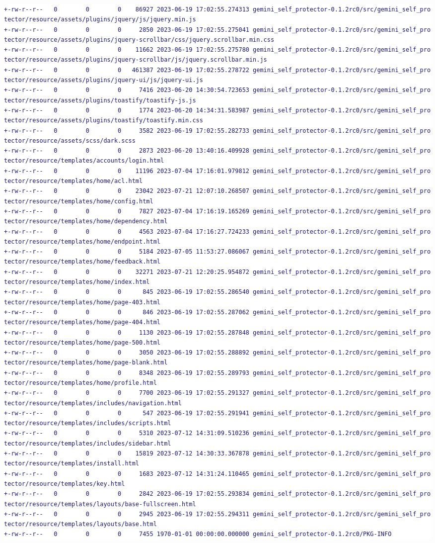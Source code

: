 ```diff
+-rw-r--r--   0        0        0    86927 2023-06-19 17:02:55.274313 gemini_self_protector-0.1.2rc0/src/gemini_self_protector/resource/assets/plugins/jquery/js/jquery.min.js
+-rw-r--r--   0        0        0     2850 2023-06-19 17:02:55.275041 gemini_self_protector-0.1.2rc0/src/gemini_self_protector/resource/assets/plugins/jquery-scrollbar/css/jquery.scrollbar.min.css
+-rw-r--r--   0        0        0    11662 2023-06-19 17:02:55.275780 gemini_self_protector-0.1.2rc0/src/gemini_self_protector/resource/assets/plugins/jquery-scrollbar/js/jquery.scrollbar.min.js
+-rw-r--r--   0        0        0   461387 2023-06-19 17:02:55.278722 gemini_self_protector-0.1.2rc0/src/gemini_self_protector/resource/assets/plugins/jquery-ui/js/jquery-ui.js
+-rw-r--r--   0        0        0     7416 2023-06-20 14:30:54.723653 gemini_self_protector-0.1.2rc0/src/gemini_self_protector/resource/assets/plugins/toastify/toastify-js.js
+-rw-r--r--   0        0        0     1774 2023-06-20 14:34:31.583987 gemini_self_protector-0.1.2rc0/src/gemini_self_protector/resource/assets/plugins/toastify/toastify.min.css
+-rw-r--r--   0        0        0     3582 2023-06-19 17:02:55.282733 gemini_self_protector-0.1.2rc0/src/gemini_self_protector/resource/assets/scss/dark.scss
+-rw-r--r--   0        0        0     2873 2023-06-20 13:40:16.409928 gemini_self_protector-0.1.2rc0/src/gemini_self_protector/resource/templates/accounts/login.html
+-rw-r--r--   0        0        0    11196 2023-07-04 17:16:01.979812 gemini_self_protector-0.1.2rc0/src/gemini_self_protector/resource/templates/home/acl.html
+-rw-r--r--   0        0        0    23042 2023-07-21 12:07:10.268507 gemini_self_protector-0.1.2rc0/src/gemini_self_protector/resource/templates/home/config.html
+-rw-r--r--   0        0        0     7827 2023-07-04 17:16:19.165269 gemini_self_protector-0.1.2rc0/src/gemini_self_protector/resource/templates/home/dependency.html
+-rw-r--r--   0        0        0     4563 2023-07-04 17:16:27.724233 gemini_self_protector-0.1.2rc0/src/gemini_self_protector/resource/templates/home/endpoint.html
+-rw-r--r--   0        0        0     5184 2023-07-05 11:53:27.086067 gemini_self_protector-0.1.2rc0/src/gemini_self_protector/resource/templates/home/feedback.html
+-rw-r--r--   0        0        0    32271 2023-07-21 12:20:25.954872 gemini_self_protector-0.1.2rc0/src/gemini_self_protector/resource/templates/home/index.html
+-rw-r--r--   0        0        0      845 2023-06-19 17:02:55.286540 gemini_self_protector-0.1.2rc0/src/gemini_self_protector/resource/templates/home/page-403.html
+-rw-r--r--   0        0        0      846 2023-06-19 17:02:55.287062 gemini_self_protector-0.1.2rc0/src/gemini_self_protector/resource/templates/home/page-404.html
+-rw-r--r--   0        0        0     1130 2023-06-19 17:02:55.287848 gemini_self_protector-0.1.2rc0/src/gemini_self_protector/resource/templates/home/page-500.html
+-rw-r--r--   0        0        0     3050 2023-06-19 17:02:55.288892 gemini_self_protector-0.1.2rc0/src/gemini_self_protector/resource/templates/home/page-blank.html
+-rw-r--r--   0        0        0     8348 2023-06-19 17:02:55.289793 gemini_self_protector-0.1.2rc0/src/gemini_self_protector/resource/templates/home/profile.html
+-rw-r--r--   0        0        0     7700 2023-06-19 17:02:55.291327 gemini_self_protector-0.1.2rc0/src/gemini_self_protector/resource/templates/includes/navigation.html
+-rw-r--r--   0        0        0      547 2023-06-19 17:02:55.291941 gemini_self_protector-0.1.2rc0/src/gemini_self_protector/resource/templates/includes/scripts.html
+-rw-r--r--   0        0        0     5310 2023-07-12 14:31:09.510236 gemini_self_protector-0.1.2rc0/src/gemini_self_protector/resource/templates/includes/sidebar.html
+-rw-r--r--   0        0        0    15819 2023-07-12 14:30:33.367878 gemini_self_protector-0.1.2rc0/src/gemini_self_protector/resource/templates/install.html
+-rw-r--r--   0        0        0     1683 2023-07-12 14:31:24.110465 gemini_self_protector-0.1.2rc0/src/gemini_self_protector/resource/templates/key.html
+-rw-r--r--   0        0        0     2842 2023-06-19 17:02:55.293834 gemini_self_protector-0.1.2rc0/src/gemini_self_protector/resource/templates/layouts/base-fullscreen.html
+-rw-r--r--   0        0        0     2945 2023-06-19 17:02:55.294311 gemini_self_protector-0.1.2rc0/src/gemini_self_protector/resource/templates/layouts/base.html
+-rw-r--r--   0        0        0     7455 1970-01-01 00:00:00.000000 gemini_self_protector-0.1.2rc0/PKG-INFO
```
